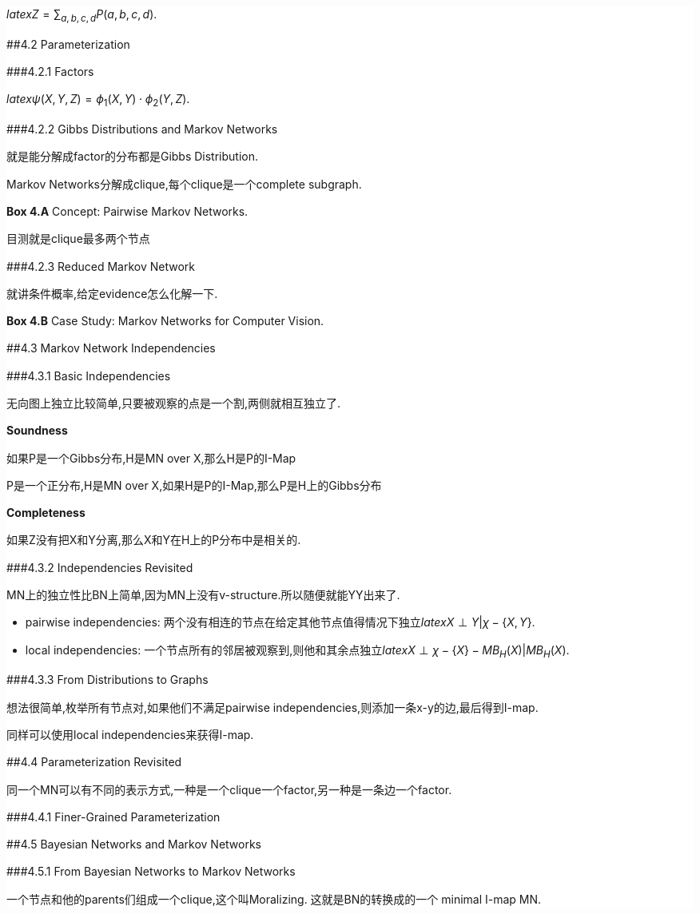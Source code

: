 $latex Z = \sum_{a,b,c,d}P(a, b, c, d)$.

##4.2 Parameterization

###4.2.1 Factors

$latex \psi(X,Y,Z) = \phi_1(X,Y) \cdot \phi_2(Y,Z)$.

###4.2.2 Gibbs Distributions and Markov Networks

就是能分解成factor的分布都是Gibbs Distribution.

Markov Networks分解成clique,每个clique是一个complete subgraph.

**Box 4.A** Concept: Pairwise Markov Networks.

目测就是clique最多两个节点

###4.2.3 Reduced Markov Network

就讲条件概率,给定evidence怎么化解一下.

**Box 4.B** Case Study: Markov Networks for Computer Vision.

##4.3 Markov Network Independencies

###4.3.1 Basic Independencies

无向图上独立比较简单,只要被观察的点是一个割,两侧就相互独立了.

**Soundness**

如果P是一个Gibbs分布,H是MN over X,那么H是P的I-Map

P是一个正分布,H是MN over X,如果H是P的I-Map,那么P是H上的Gibbs分布

**Completeness**

如果Z没有把X和Y分离,那么X和Y在H上的P分布中是相关的.

###4.3.2 Independencies Revisited

MN上的独立性比BN上简单,因为MN上没有v-structure.所以随便就能YY出来了.

  * pairwise independencies: 两个没有相连的节点在给定其他节点值得情况下独立$latex X \perp Y | \chi - \{X,Y\}$.

  * local independencies: 一个节点所有的邻居被观察到,则他和其余点独立$latex X \perp \chi - \{X\} -MB_H(X) | MB_H(X)$.

###4.3.3 From Distributions to Graphs

想法很简单,枚举所有节点对,如果他们不满足pairwise independencies,则添加一条x-y的边,最后得到I-map.

同样可以使用local independencies来获得I-map.

##4.4 Parameterization Revisited

同一个MN可以有不同的表示方式,一种是一个clique一个factor,另一种是一条边一个factor.

###4.4.1 Finer-Grained Parameterization

##4.5 Bayesian Networks and Markov Networks

###4.5.1 From Bayesian Networks to Markov Networks

一个节点和他的parents们组成一个clique,这个叫Moralizing. 这就是BN的转换成的一个 minimal I-map MN.
